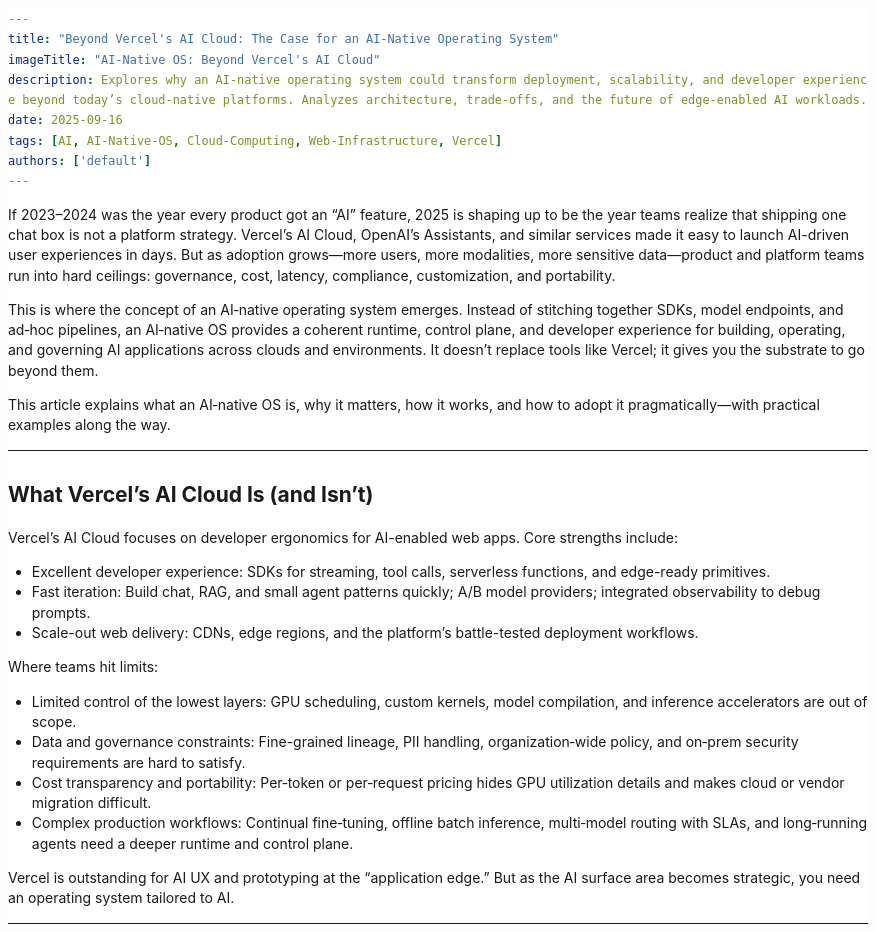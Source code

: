 ```yaml
---
title: "Beyond Vercel's AI Cloud: The Case for an AI-Native Operating System"
imageTitle: "AI-Native OS: Beyond Vercel's AI Cloud"
description: Explores why an AI-native operating system could transform deployment, scalability, and developer experience beyond today’s cloud-native platforms. Analyzes architecture, trade-offs, and the future of edge-enabled AI workloads.
date: 2025-09-16
tags: [AI, AI-Native-OS, Cloud-Computing, Web-Infrastructure, Vercel]
authors: ['default']
---
```


If 2023–2024 was the year every product got an “AI” feature, 2025 is shaping up to be the year teams realize that shipping one chat box is not a platform strategy. Vercel’s AI Cloud, OpenAI’s Assistants, and similar services made it easy to launch AI-driven user experiences in days. But as adoption grows—more users, more modalities, more sensitive data—product and platform teams run into hard ceilings: governance, cost, latency, compliance, customization, and portability.

This is where the concept of an AI‑native operating system emerges. Instead of stitching together SDKs, model endpoints, and ad‑hoc pipelines, an AI‑native OS provides a coherent runtime, control plane, and developer experience for building, operating, and governing AI applications across clouds and environments. It doesn’t replace tools like Vercel; it gives you the substrate to go beyond them.

This article explains what an AI‑native OS is, why it matters, how it works, and how to adopt it pragmatically—with practical examples along the way.

---

## What Vercel’s AI Cloud Is (and Isn’t)

Vercel’s AI Cloud focuses on developer ergonomics for AI-enabled web apps. Core strengths include:

- Excellent developer experience: SDKs for streaming, tool calls, serverless functions, and edge-ready primitives.
- Fast iteration: Build chat, RAG, and small agent patterns quickly; A/B model providers; integrated observability to debug prompts.
- Scale-out web delivery: CDNs, edge regions, and the platform’s battle-tested deployment workflows.

Where teams hit limits:

- Limited control of the lowest layers: GPU scheduling, custom kernels, model compilation, and inference accelerators are out of scope.
- Data and governance constraints: Fine-grained lineage, PII handling, organization‑wide policy, and on‑prem security requirements are hard to satisfy.
- Cost transparency and portability: Per‑token or per‑request pricing hides GPU utilization details and makes cloud or vendor migration difficult.
- Complex production workflows: Continual fine‑tuning, offline batch inference, multi‑model routing with SLAs, and long‑running agents need a deeper runtime and control plane.

Vercel is outstanding for AI UX and prototyping at the “application edge.” But as the AI surface area becomes strategic, you need an operating system tailored to AI.

---
